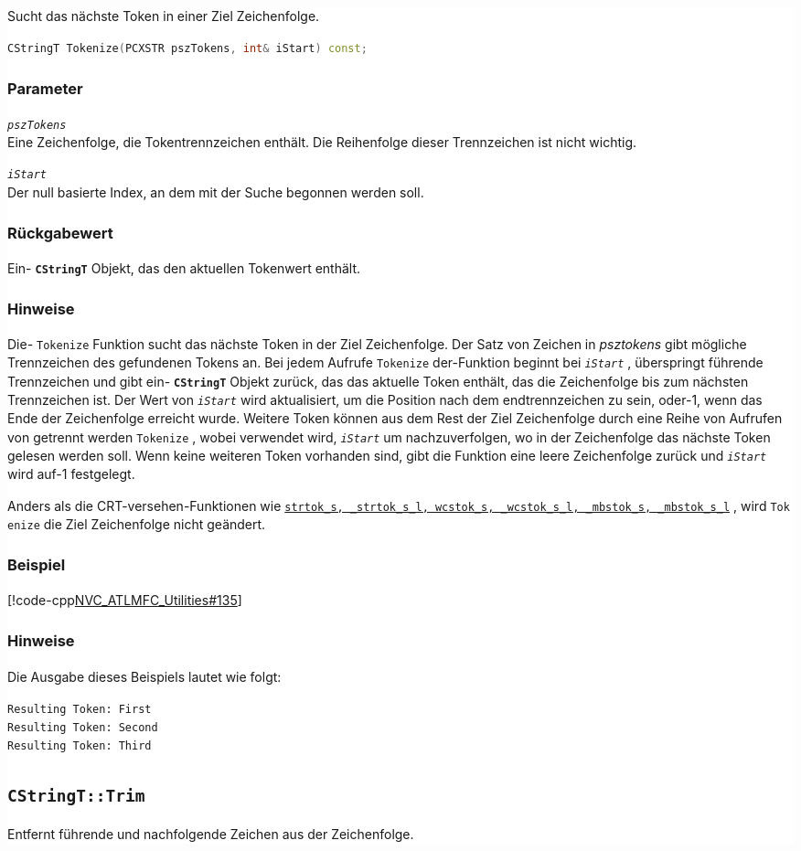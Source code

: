 Sucht das nächste Token in einer Ziel Zeichenfolge.

```cpp
CStringT Tokenize(PCXSTR pszTokens, int& iStart) const;
```

### <a name="parameters"></a>Parameter

*`pszTokens`*\
Eine Zeichenfolge, die Tokentrennzeichen enthält. Die Reihenfolge dieser Trennzeichen ist nicht wichtig.

*`iStart`*\
Der null basierte Index, an dem mit der Suche begonnen werden soll.

### <a name="return-value"></a>Rückgabewert

Ein- **`CStringT`** Objekt, das den aktuellen Tokenwert enthält.

### <a name="remarks"></a>Hinweise

Die- `Tokenize` Funktion sucht das nächste Token in der Ziel Zeichenfolge. Der Satz von Zeichen in *psztokens* gibt mögliche Trennzeichen des gefundenen Tokens an. Bei jedem Aufrufe `Tokenize` der-Funktion beginnt bei *`iStart`* , überspringt führende Trennzeichen und gibt ein- **`CStringT`** Objekt zurück, das das aktuelle Token enthält, das die Zeichenfolge bis zum nächsten Trennzeichen ist. Der Wert von *`iStart`* wird aktualisiert, um die Position nach dem endtrennzeichen zu sein, oder-1, wenn das Ende der Zeichenfolge erreicht wurde. Weitere Token können aus dem Rest der Ziel Zeichenfolge durch eine Reihe von Aufrufen von getrennt werden `Tokenize` , wobei verwendet wird, *`iStart`* um nachzuverfolgen, wo in der Zeichenfolge das nächste Token gelesen werden soll. Wenn keine weiteren Token vorhanden sind, gibt die Funktion eine leere Zeichenfolge zurück und *`iStart`* wird auf-1 festgelegt.

Anders als die CRT-versehen-Funktionen wie [`strtok_s, _strtok_s_l, wcstok_s, _wcstok_s_l, _mbstok_s, _mbstok_s_l`](../../c-runtime-library/reference/strtok-s-strtok-s-l-wcstok-s-wcstok-s-l-mbstok-s-mbstok-s-l.md) , wird `Tokenize` die Ziel Zeichenfolge nicht geändert.

### <a name="example"></a>Beispiel

[!code-cpp[NVC_ATLMFC_Utilities#135](../../atl-mfc-shared/codesnippet/cpp/cstringt-class_39.cpp)]

### <a name="remarks"></a>Hinweise

Die Ausgabe dieses Beispiels lautet wie folgt:

```Output
Resulting Token: First
Resulting Token: Second
Resulting Token: Third
```

## <a name="cstringttrim"></a><a name="trim"></a> `CStringT::Trim`

Entfernt führende und nachfolgende Zeichen aus der Zeichenfolge.
